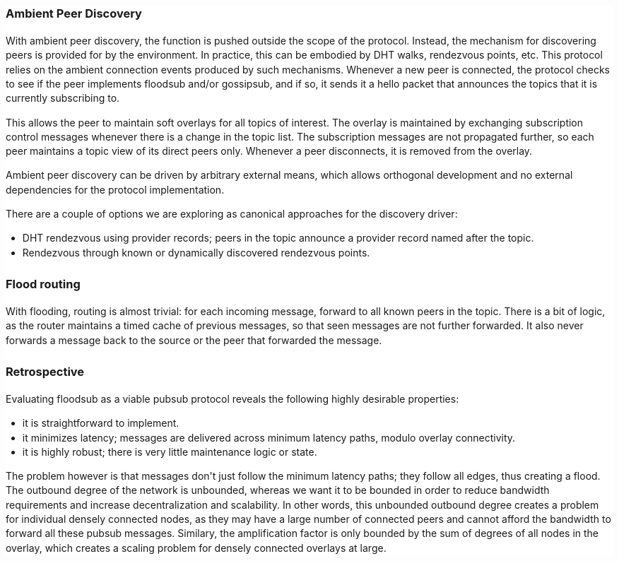 ### Ambient Peer Discovery

With ambient peer discovery, the function is pushed outside the scope of the
protocol. Instead, the mechanism for discovering peers is provided for by the
environment. In practice, this can be embodied by DHT walks, rendezvous
points, etc. This protocol relies on the ambient connection events produced by
such mechanisms. Whenever a new peer is connected, the protocol checks to see
if the peer implements floodsub and/or gossipsub, and if so, it sends it a
hello packet that announces the topics that it is currently subscribing to.

This allows the peer to maintain soft overlays for all topics of
interest. The overlay is maintained by exchanging subscription
control messages whenever there is a change in the topic list. The
subscription messages are not propagated further, so each peer
maintains a topic view of its direct peers only. Whenever a peer
disconnects, it is removed from the overlay.

Ambient peer discovery can be driven by arbitrary external means, which
allows orthogonal development and no external dependencies for the protocol
implementation.

There are a couple of options we are exploring as canonical approaches
for the discovery driver:
- DHT rendezvous using provider records; peers in the topic announce
  a provider record named after the topic.
- Rendezvous through known or dynamically discovered rendezvous points.

### Flood routing

With flooding, routing is almost trivial: for each incoming message,
forward to all known peers in the topic. There is a bit of logic, as
the router maintains a timed cache of previous messages, so that seen
messages are not further forwarded. It also never forwards a message
back to the source or the peer that forwarded the message.

### Retrospective

Evaluating floodsub as a viable pubsub protocol reveals the following
highly desirable properties:
- it is straightforward to implement.
- it minimizes latency; messages are delivered across minimum latency
  paths, modulo overlay connectivity.
- it is highly robust; there is very little maintenance logic or state.

The problem however is that messages don't just follow the minimum
latency paths; they follow all edges, thus creating a flood. The
outbound degree of the network is unbounded, whereas we want it to be
bounded in order to reduce bandwidth requirements and increase
decentralization and scalability. In other words, this unbounded
outbound degree creates a problem for individual densely connected
nodes, as they may have a large number of connected peers and cannot
afford the bandwidth to forward all these pubsub messages.  Similary,
the amplification factor is only bounded by the sum of degrees of all
nodes in the overlay, which creates a scaling problem for densely
connected overlays at large.
